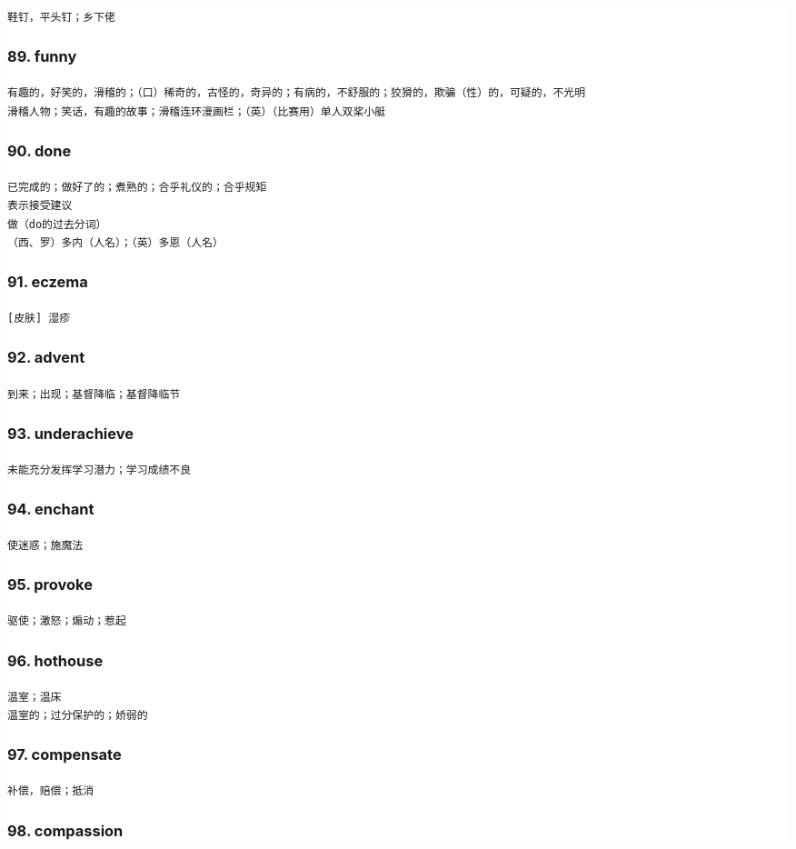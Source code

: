 ```
鞋钉，平头钉；乡下佬
```
### 89. funny

```
有趣的，好笑的，滑稽的；（口）稀奇的，古怪的，奇异的；有病的，不舒服的；狡猾的，欺骗（性）的，可疑的，不光明
滑稽人物；笑话，有趣的故事；滑稽连环漫画栏；（英）（比赛用）单人双桨小艇
```
### 90. done

```
已完成的；做好了的；煮熟的；合乎礼仪的；合乎规矩
表示接受建议
做（do的过去分词）
（西、罗）多内（人名）；（英）多恩（人名）
```
### 91. eczema

```
[皮肤] 湿疹
```
### 92. advent

```
到来；出现；基督降临；基督降临节
```
### 93. underachieve

```
未能充分发挥学习潜力；学习成绩不良
```
### 94. enchant

```
使迷惑；施魔法
```
### 95. provoke

```
驱使；激怒；煽动；惹起
```
### 96. hothouse

```
温室；温床
温室的；过分保护的；娇弱的
```
### 97. compensate

```
补偿，赔偿；抵消
```
### 98. compassion
